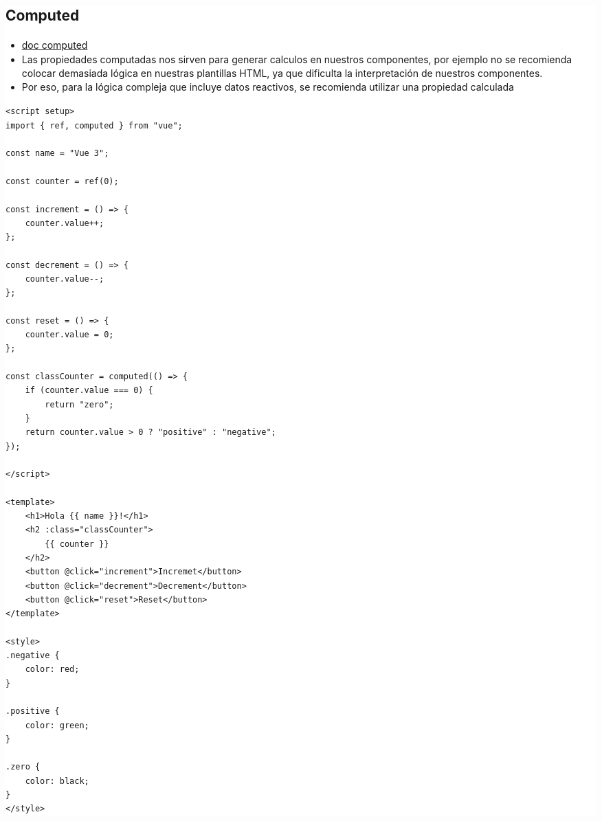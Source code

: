 ## Computed

- [doc computed](https://vuejs.org/guide/essentials/computed.html)
- Las propiedades computadas nos sirven para generar calculos en nuestros componentes, por ejemplo no se recomienda colocar demasiada lógica en nuestras plantillas HTML, ya que dificulta la interpretación de nuestros componentes.
- Por eso, para la lógica compleja que incluye datos reactivos, se recomienda utilizar una propiedad calculada 

```vue
<script setup>
import { ref, computed } from "vue";

const name = "Vue 3";

const counter = ref(0);

const increment = () => {
    counter.value++;
};

const decrement = () => {
    counter.value--;
};

const reset = () => {
    counter.value = 0;
};

const classCounter = computed(() => {
    if (counter.value === 0) {
        return "zero";
    }
    return counter.value > 0 ? "positive" : "negative";
});

</script>

<template>
    <h1>Hola {{ name }}!</h1>
    <h2 :class="classCounter">
        {{ counter }}
    </h2>
    <button @click="increment">Incremet</button>
    <button @click="decrement">Decrement</button>
    <button @click="reset">Reset</button>
</template>

<style>
.negative {
    color: red;
}

.positive {
    color: green;
}

.zero {
    color: black;
}
</style>
```
